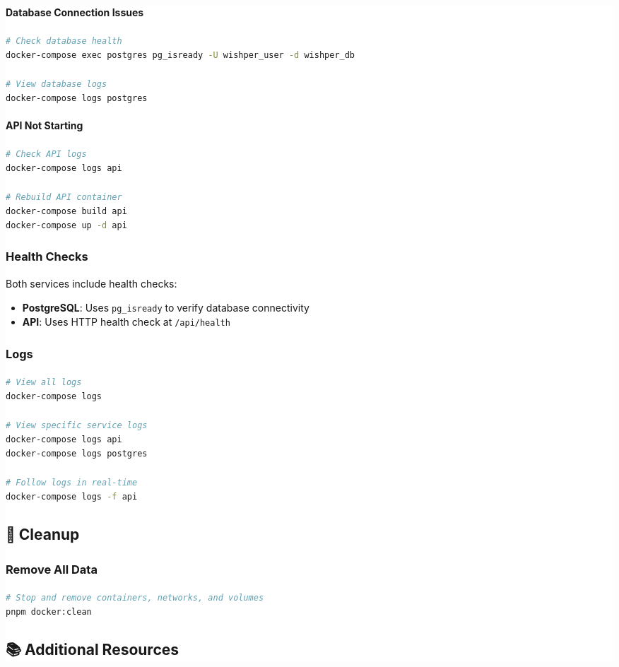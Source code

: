 #### Database Connection Issues

```bash
# Check database health
docker-compose exec postgres pg_isready -U wishper_user -d wishper_db

# View database logs
docker-compose logs postgres
```

#### API Not Starting

```bash
# Check API logs
docker-compose logs api

# Rebuild API container
docker-compose build api
docker-compose up -d api
```

### Health Checks

Both services include health checks:

- **PostgreSQL**: Uses `pg_isready` to verify database connectivity
- **API**: Uses HTTP health check at `/api/health`

### Logs

```bash
# View all logs
docker-compose logs

# View specific service logs
docker-compose logs api
docker-compose logs postgres

# Follow logs in real-time
docker-compose logs -f api
```

## 🧹 Cleanup

### Remove All Data

```bash
# Stop and remove containers, networks, and volumes
pnpm docker:clean
```

## 📚 Additional Resources
